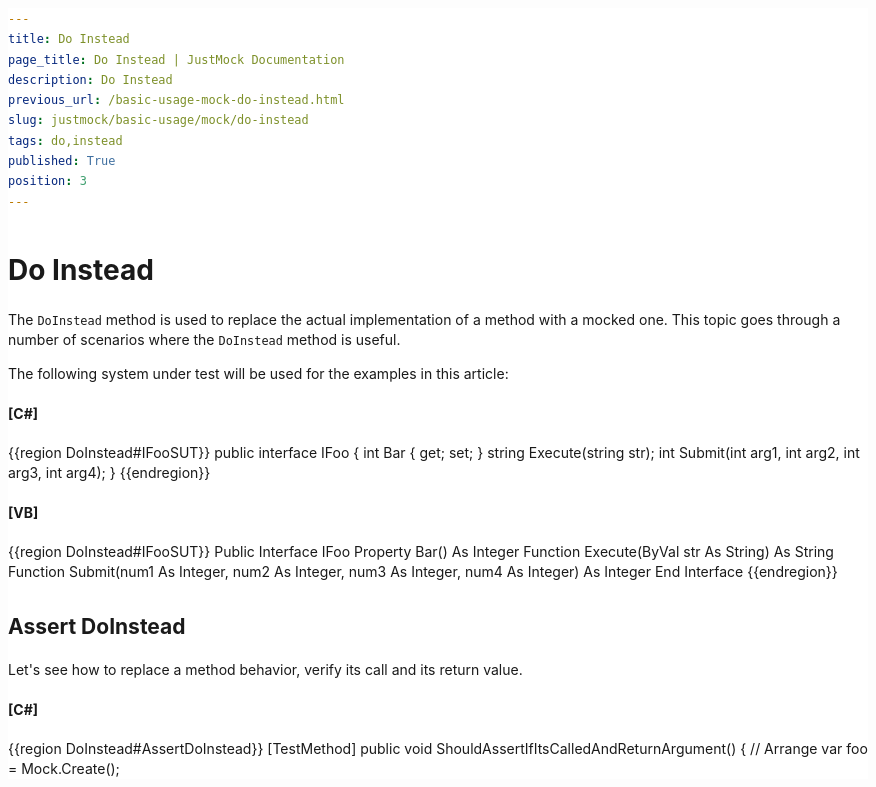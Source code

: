 ```yaml
---
title: Do Instead
page_title: Do Instead | JustMock Documentation
description: Do Instead
previous_url: /basic-usage-mock-do-instead.html
slug: justmock/basic-usage/mock/do-instead
tags: do,instead
published: True
position: 3
---
```


# Do Instead

The `DoInstead` method is used to replace the actual implementation of a method with a mocked one. This topic goes through a number of scenarios where the `DoInstead` method is useful.

The following system under test will be used for the examples in this article:

  #### __[C#]__

  {{region DoInstead#IFooSUT}}
    public interface IFoo
    {
        int Bar { get; set; }
        string Execute(string str);
        int Submit(int arg1, int arg2, int arg3, int arg4);
    }
  {{endregion}}

  #### __[VB]__

  {{region DoInstead#IFooSUT}}
    Public Interface IFoo
        Property Bar() As Integer
        Function Execute(ByVal str As String) As String
        Function Submit(num1 As Integer, num2 As Integer, num3 As Integer, num4 As Integer) As Integer
    End Interface
  {{endregion}}


## Assert DoInstead

Let's see how to replace a method behavior, verify its call and its return value.

  #### __[C#]__

  {{region DoInstead#AssertDoInstead}}
    [TestMethod]
        public void ShouldAssertIfItsCalledAndReturnArgument()
        {
            // Arrange
            var foo = Mock.Create<IFoo>();
